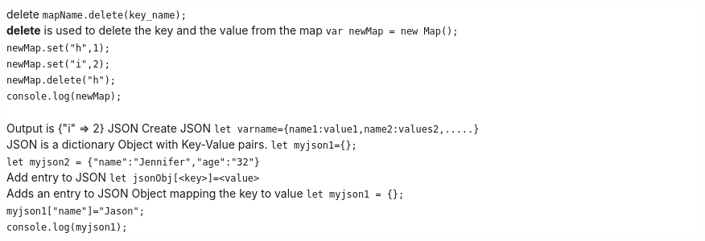 <tr>
<td width="20%">
delete
</td>
<td width="20%">
<code>mapName.delete(key_name);
</code>
</td>
<td width="20%"><b>delete</b> is used to delete the key and the value from the map
</td>
<td width="20%">
<code>var newMap = new Map();
newMap.set("h",1);
newMap.set("i",2);
newMap.delete("h");
console.log(newMap);
</code><br/>
Output is {"i" => 2}
</td>
</tr>

<tr>
<th colspan="4">JSON</th>
</tr>
<tr>
<td width="20%">
Create JSON
</td>
<td width="20%">
<code>let varname={name1:value1,name2:values2,.....}
</code>
</td>
<td width="20%">
JSON is a dictionary Object with Key-Value pairs. 
</td>
<td width="20%">
<code>let myjson1={};
let myjson2 = {"name":"Jennifer","age":"32"}
</code>
</td>
</tr>

<tr>
<td width="20%">
Add entry to JSON
</td>
<td width="20%">
<code>let jsonObj[&lt;key&gt;]=&lt;value&gt;
</code>
</td>
<td width="20%">
Adds an entry to JSON Object mapping the key to value
</td>
<td width="20%">
<code>let myjson1 = {};
myjson1["name"]="Jason";
console.log(myjson1);
</code>
</td>
</tr>
